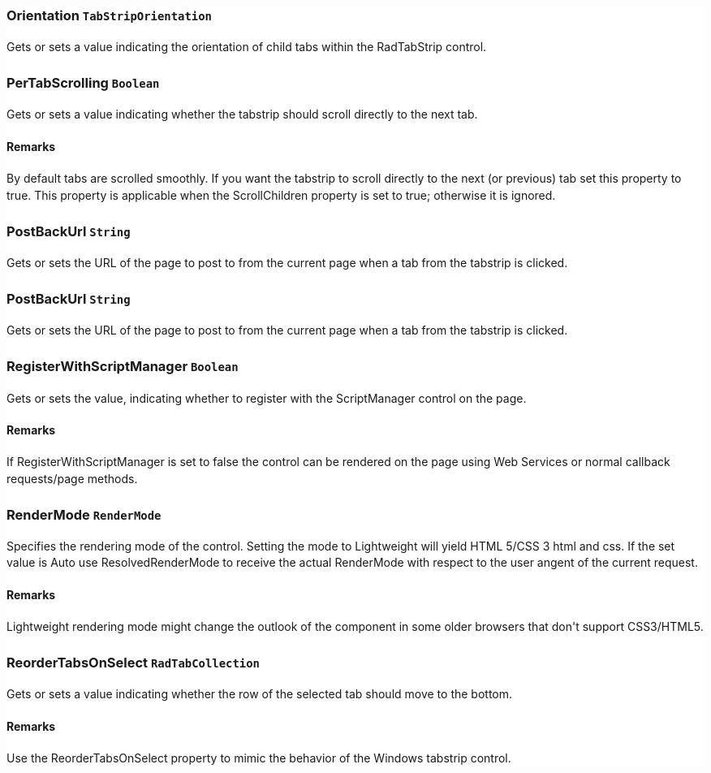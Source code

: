 ###  Orientation `TabStripOrientation`

Gets or sets a value indicating the orientation of child tabs within the
                   RadTabStrip control.

###  PerTabScrolling `Boolean`

Gets or sets a value indicating whether the tabstrip should scroll directly to
                   the next tab.

#### Remarks
By default tabs are scrolled smoothly. If you want the tabstrip to scroll directly
                to the next (or previous) tab set this property to true. This
                property is applicable when the ScrollChildren
                property is set to true; otherwise it is ignored.

###  PostBackUrl `String`

Gets or sets the URL of the page to post to from the current page when a tab
                from the tabstrip is clicked.

###  PostBackUrl `String`

Gets or sets the URL of the page to post to from the current page when a tab
                from the tabstrip is clicked.

###  RegisterWithScriptManager `Boolean`

Gets or sets the value, indicating whether to register with the ScriptManager control on the page.

#### Remarks
If RegisterWithScriptManager is set to false the control can be rendered on the page using Web Services or normal callback requests/page methods.

###  RenderMode `RenderMode`

Specifies the rendering mode of the control. Setting the mode to Lightweight will yield
            HTML 5/CSS 3 html and css. If the set value is Auto use ResolvedRenderMode to receive the actual RenderMode
            with respect to the user angent of the current request.

#### Remarks
Lightweight rendering mode might change the outlook of the component in some older browsers
            that don't support CSS3/HTML5.

###  ReorderTabsOnSelect `RadTabCollection`

Gets or sets a value indicating whether the row of the selected tab should move
                   to the bottom.

#### Remarks
Use the ReorderTabsOnSelect property to mimic the behavior of the
                   Windows tabstrip control.
